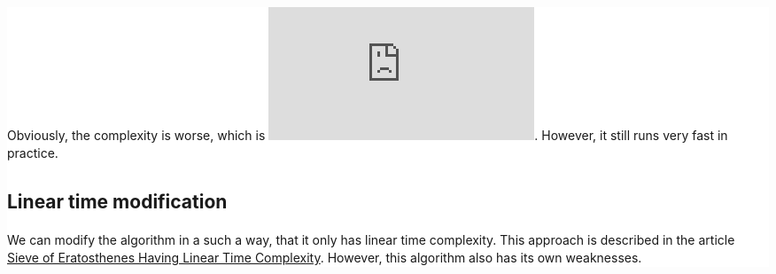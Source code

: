Obviously, the complexity is worse, which is ![](https://latex.codecogs.com/svg.latex?O%28%28R%20-%20L%20&plus;%201%29%20%5Clog%20%28R%29%20&plus;%20%5Csqrt%20R%29). However, it still runs very fast in practice.

## Linear time modification

We can modify the algorithm in a such a way, that it only has linear time complexity.
This approach is described in the article [Sieve of Eratosthenes Having Linear Time Complexity](./algebra/prime-sieve-linear.html).
However, this algorithm also has its own weaknesses.
